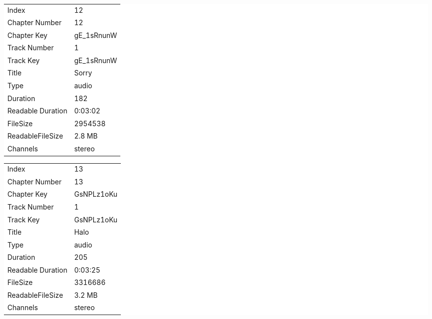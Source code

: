 |  |  |
| - | - |
| Index | 12 |
| Chapter Number | 12 |
| Chapter Key | gE_1sRnunW |
| Track Number | 1 |
| Track Key | gE_1sRnunW |
| Title | Sorry |
| Type | audio |
| Duration | 182 |
| Readable Duration | 0:03:02 |
| FileSize | 2954538 |
| ReadableFileSize | 2.8 MB |
| Channels | stereo |

|  |  |
| - | - |
| Index | 13 |
| Chapter Number | 13 |
| Chapter Key | GsNPLz1oKu |
| Track Number | 1 |
| Track Key | GsNPLz1oKu |
| Title | Halo |
| Type | audio |
| Duration | 205 |
| Readable Duration | 0:03:25 |
| FileSize | 3316686 |
| ReadableFileSize | 3.2 MB |
| Channels | stereo |

